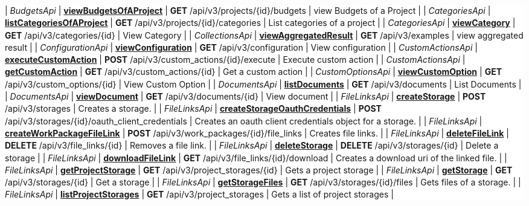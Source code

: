 | _BudgetsApi_                   | [**viewBudgetsOfAProject**](doc//BudgetsApi.md#viewbudgetsofaproject)                                                         | **GET** /api/v3/projects/{id}/budgets                            | view Budgets of a Project                                      |
| _CategoriesApi_                | [**listCategoriesOfAProject**](doc//CategoriesApi.md#listcategoriesofaproject)                                                | **GET** /api/v3/projects/{id}/categories                         | List categories of a project                                   |
| _CategoriesApi_                | [**viewCategory**](doc//CategoriesApi.md#viewcategory)                                                                        | **GET** /api/v3/categories/{id}                                  | View Category                                                  |
| _CollectionsApi_               | [**viewAggregatedResult**](doc//CollectionsApi.md#viewaggregatedresult)                                                       | **GET** /api/v3/examples                                         | view aggregated result                                         |
| _ConfigurationApi_             | [**viewConfiguration**](doc//ConfigurationApi.md#viewconfiguration)                                                           | **GET** /api/v3/configuration                                    | View configuration                                             |
| _CustomActionsApi_             | [**executeCustomAction**](doc//CustomActionsApi.md#executecustomaction)                                                       | **POST** /api/v3/custom_actions/{id}/execute                     | Execute custom action                                          |
| _CustomActionsApi_             | [**getCustomAction**](doc//CustomActionsApi.md#getcustomaction)                                                               | **GET** /api/v3/custom_actions/{id}                              | Get a custom action                                            |
| _CustomOptionsApi_             | [**viewCustomOption**](doc//CustomOptionsApi.md#viewcustomoption)                                                             | **GET** /api/v3/custom_options/{id}                              | View Custom Option                                             |
| _DocumentsApi_                 | [**listDocuments**](doc//DocumentsApi.md#listdocuments)                                                                       | **GET** /api/v3/documents                                        | List Documents                                                 |
| _DocumentsApi_                 | [**viewDocument**](doc//DocumentsApi.md#viewdocument)                                                                         | **GET** /api/v3/documents/{id}                                   | View document                                                  |
| _FileLinksApi_                 | [**createStorage**](doc//FileLinksApi.md#createstorage)                                                                       | **POST** /api/v3/storages                                        | Creates a storage.                                             |
| _FileLinksApi_                 | [**createStorageOauthCredentials**](doc//FileLinksApi.md#createstorageoauthcredentials)                                       | **POST** /api/v3/storages/{id}/oauth_client_credentials          | Creates an oauth client credentials object for a storage.      |
| _FileLinksApi_                 | [**createWorkPackageFileLink**](doc//FileLinksApi.md#createworkpackagefilelink)                                               | **POST** /api/v3/work_packages/{id}/file_links                   | Creates file links.                                            |
| _FileLinksApi_                 | [**deleteFileLink**](doc//FileLinksApi.md#deletefilelink)                                                                     | **DELETE** /api/v3/file_links/{id}                               | Removes a file link.                                           |
| _FileLinksApi_                 | [**deleteStorage**](doc//FileLinksApi.md#deletestorage)                                                                       | **DELETE** /api/v3/storages/{id}                                 | Delete a storage                                               |
| _FileLinksApi_                 | [**downloadFileLink**](doc//FileLinksApi.md#downloadfilelink)                                                                 | **GET** /api/v3/file_links/{id}/download                         | Creates a download uri of the linked file.                     |
| _FileLinksApi_                 | [**getProjectStorage**](doc//FileLinksApi.md#getprojectstorage)                                                               | **GET** /api/v3/project_storages/{id}                            | Gets a project storage                                         |
| _FileLinksApi_                 | [**getStorage**](doc//FileLinksApi.md#getstorage)                                                                             | **GET** /api/v3/storages/{id}                                    | Get a storage                                                  |
| _FileLinksApi_                 | [**getStorageFiles**](doc//FileLinksApi.md#getstoragefiles)                                                                   | **GET** /api/v3/storages/{id}/files                              | Gets files of a storage.                                       |
| _FileLinksApi_                 | [**listProjectStorages**](doc//FileLinksApi.md#listprojectstorages)                                                           | **GET** /api/v3/project_storages                                 | Gets a list of project storages                                |